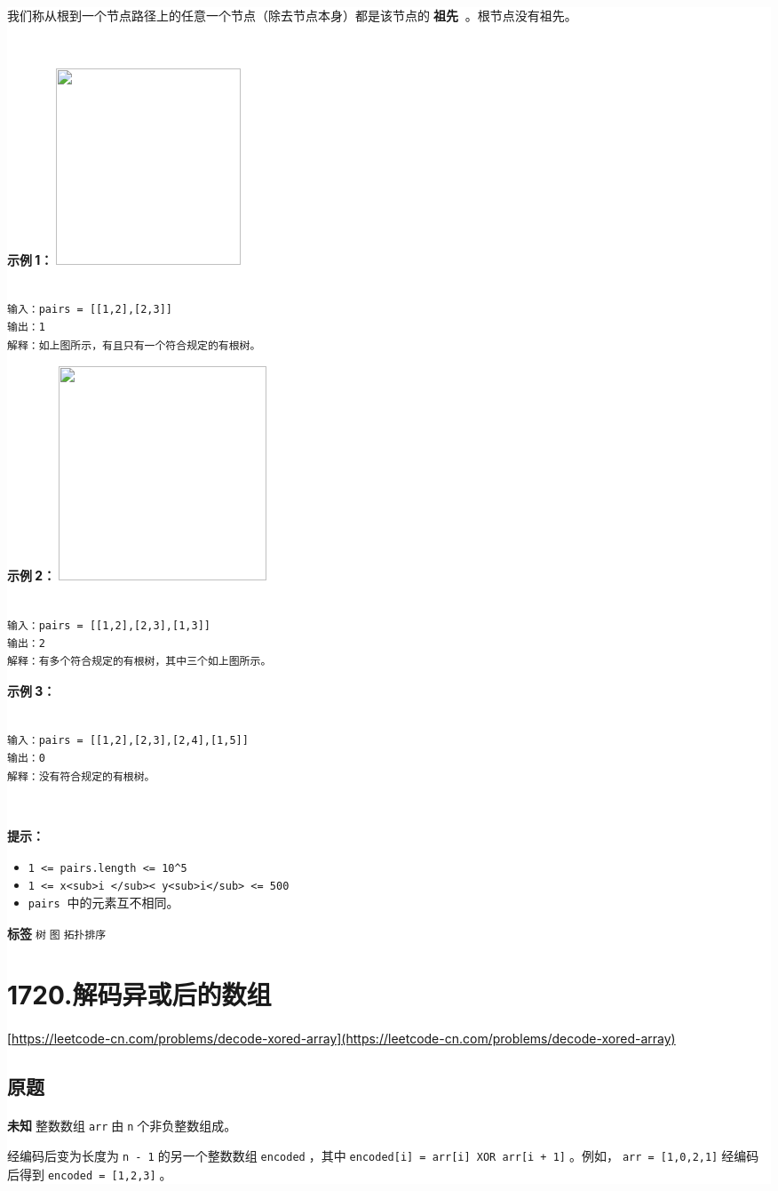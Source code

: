 我们称从根到一个节点路径上的任意一个节点（除去节点本身）都是该节点的 **祖先**  。根节点没有祖先。

 

 **示例 1：** 
<img src="https://assets.leetcode-cn.com/aliyun-lc-upload/uploads/2021/01/09/trees2.png" style="width: 208px; height: 221px;" />
```

输入：pairs = [[1,2],[2,3]]
输出：1
解释：如上图所示，有且只有一个符合规定的有根树。

```
 **示例 2：** 
<img alt="" src="https://assets.leetcode-cn.com/aliyun-lc-upload/uploads/2021/01/09/tree.png" style="width: 234px; height: 241px;" />
```

输入：pairs = [[1,2],[2,3],[1,3]]
输出：2
解释：有多个符合规定的有根树，其中三个如上图所示。

```
 **示例 3：** 

```

输入：pairs = [[1,2],[2,3],[2,4],[1,5]]
输出：0
解释：没有符合规定的有根树。
```
 

 **提示：** 
-  `1 <= pairs.length <= 10^5` 
-  `1 <= x<sub>i </sub>< y<sub>i</sub> <= 500` 
-  `pairs`  中的元素互不相同。
 
**标签**
`树` `图` `拓扑排序` 


## 
```python

```
>
# 1720.解码异或后的数组
[https://leetcode-cn.com/problems/decode-xored-array](https://leetcode-cn.com/problems/decode-xored-array) 
## 原题
 **未知** 整数数组 `arr` 由 `n` 个非负整数组成。

经编码后变为长度为 `n - 1` 的另一个整数数组 `encoded` ，其中 `encoded[i] = arr[i] XOR arr[i + 1]` 。例如， `arr = [1,0,2,1]` 经编码后得到 `encoded = [1,2,3]` 。
